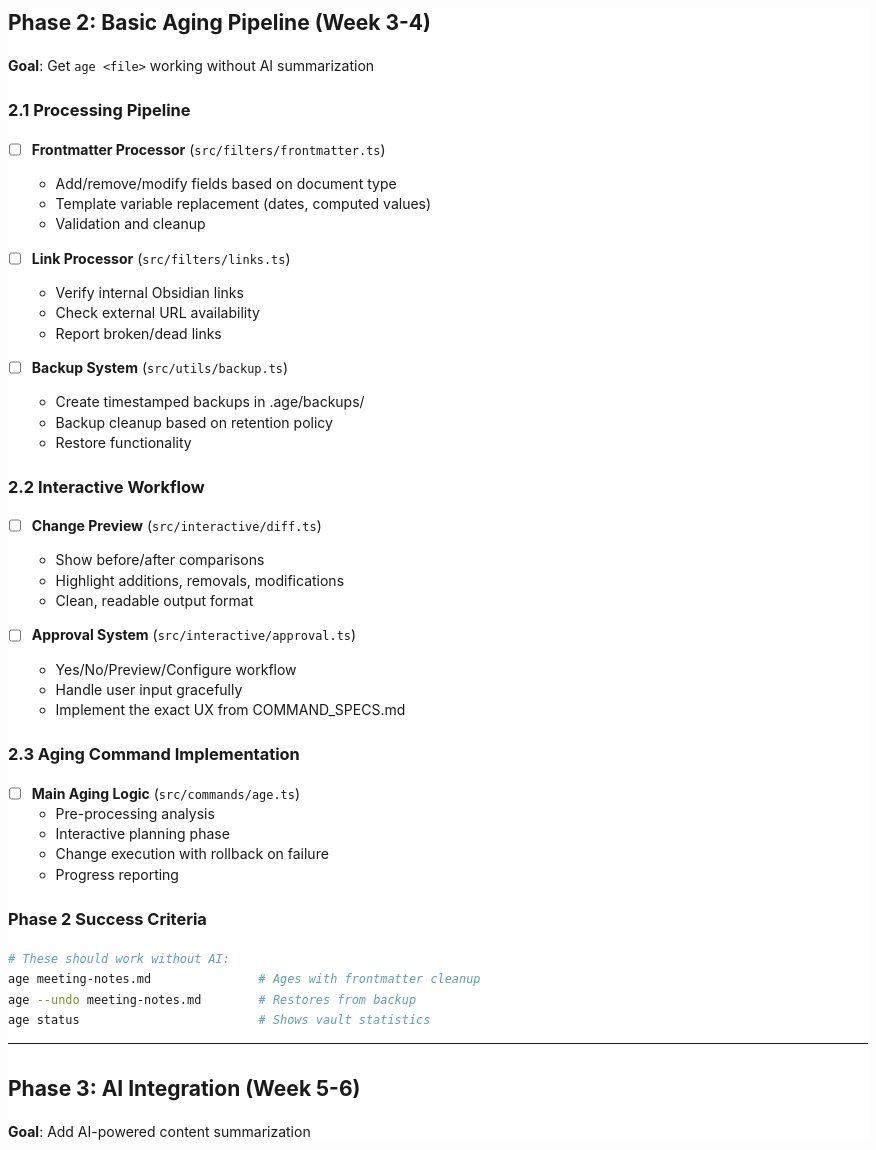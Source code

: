 
## Phase 2: Basic Aging Pipeline (Week 3-4)
**Goal**: Get `age <file>` working without AI summarization

### 2.1 Processing Pipeline
- [ ] **Frontmatter Processor** (`src/filters/frontmatter.ts`)
  - Add/remove/modify fields based on document type
  - Template variable replacement (dates, computed values)
  - Validation and cleanup

- [ ] **Link Processor** (`src/filters/links.ts`)
  - Verify internal Obsidian links
  - Check external URL availability
  - Report broken/dead links

- [ ] **Backup System** (`src/utils/backup.ts`)
  - Create timestamped backups in .age/backups/
  - Backup cleanup based on retention policy
  - Restore functionality

### 2.2 Interactive Workflow
- [ ] **Change Preview** (`src/interactive/diff.ts`)
  - Show before/after comparisons
  - Highlight additions, removals, modifications
  - Clean, readable output format

- [ ] **Approval System** (`src/interactive/approval.ts`)
  - Yes/No/Preview/Configure workflow
  - Handle user input gracefully
  - Implement the exact UX from COMMAND_SPECS.md

### 2.3 Aging Command Implementation
- [ ] **Main Aging Logic** (`src/commands/age.ts`)
  - Pre-processing analysis
  - Interactive planning phase
  - Change execution with rollback on failure
  - Progress reporting

### Phase 2 Success Criteria
```bash
# These should work without AI:
age meeting-notes.md               # Ages with frontmatter cleanup
age --undo meeting-notes.md        # Restores from backup
age status                         # Shows vault statistics
```

---

## Phase 3: AI Integration (Week 5-6)
**Goal**: Add AI-powered content summarization
